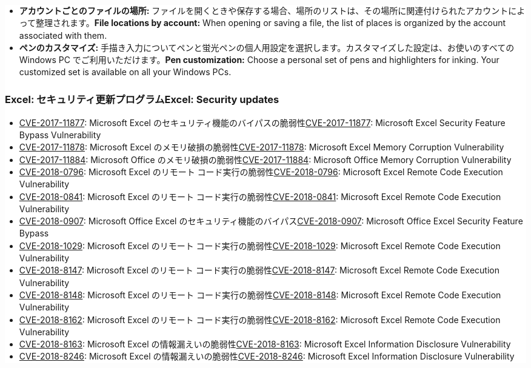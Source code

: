 -   <span data-ttu-id="a2609-254">**アカウントごとのファイルの場所:** ファイルを開くときや保存する場合、場所のリストは、その場所に関連付けられたアカウントによって整理されます。</span><span class="sxs-lookup"><span data-stu-id="a2609-254">**File locations by account:** When opening or saving a file, the list of places is organized by the account associated with them.</span></span>
-   <span data-ttu-id="a2609-p108">**ペンのカスタマイズ:** 手描き入力についてペンと蛍光ペンの個人用設定を選択します。カスタマイズした設定は、お使いのすべての Windows PC でご利用いただけます。</span><span class="sxs-lookup"><span data-stu-id="a2609-p108">**Pen customization:** Choose a personal set of pens and highlighters for inking. Your customized set is available on all your Windows PCs.</span></span>

### <a name="excel-security-updates"></a><span data-ttu-id="a2609-257">Excel: セキュリティ更新プログラム</span><span class="sxs-lookup"><span data-stu-id="a2609-257">Excel: Security updates</span></span>
-   <span data-ttu-id="a2609-258">[CVE-2017-11877](https://portal.msrc.microsoft.com/ja-JP/security-guidance/advisory/CVE-2017-11877): Microsoft Excel のセキュリティ機能のバイパスの脆弱性</span><span class="sxs-lookup"><span data-stu-id="a2609-258">[CVE-2017-11877](https://portal.msrc.microsoft.com/ja-JP/security-guidance/advisory/CVE-2017-11877): Microsoft Excel Security Feature Bypass Vulnerability</span></span>
-   <span data-ttu-id="a2609-259">[CVE-2017-11878](https://portal.msrc.microsoft.com/ja-JP/security-guidance/advisory/CVE-2017-11878): Microsoft Excel のメモリ破損の脆弱性</span><span class="sxs-lookup"><span data-stu-id="a2609-259">[CVE-2017-11878](https://portal.msrc.microsoft.com/ja-JP/security-guidance/advisory/CVE-2017-11878): Microsoft Excel Memory Corruption Vulnerability</span></span>
-   <span data-ttu-id="a2609-260">[CVE-2017-11884](https://portal.msrc.microsoft.com/ja-JP/security-guidance/advisory/CVE-2017-11884): Microsoft Office のメモリ破損の脆弱性</span><span class="sxs-lookup"><span data-stu-id="a2609-260">[CVE-2017-11884](https://portal.msrc.microsoft.com/ja-JP/security-guidance/advisory/CVE-2017-11884): Microsoft Office Memory Corruption Vulnerability</span></span>
-   <span data-ttu-id="a2609-261">[CVE-2018-0796](https://portal.msrc.microsoft.com/ja-JP/security-guidance/advisory/CVE-2018-0796): Microsoft Excel のリモート コード実行の脆弱性</span><span class="sxs-lookup"><span data-stu-id="a2609-261">[CVE-2018-0796](https://portal.msrc.microsoft.com/ja-JP/security-guidance/advisory/CVE-2018-0796): Microsoft Excel Remote Code Execution Vulnerability</span></span>
-   <span data-ttu-id="a2609-262">[CVE-2018-0841](https://portal.msrc.microsoft.com/ja-JP/security-guidance/advisory/CVE-2018-0841): Microsoft Excel のリモート コード実行の脆弱性</span><span class="sxs-lookup"><span data-stu-id="a2609-262">[CVE-2018-0841](https://portal.msrc.microsoft.com/ja-JP/security-guidance/advisory/CVE-2018-0841): Microsoft Excel Remote Code Execution Vulnerability</span></span>
-   <span data-ttu-id="a2609-263">[CVE-2018-0907](https://portal.msrc.microsoft.com/ja-JP/security-guidance/advisory/CVE-2018-0907): Microsoft Office Excel のセキュリティ機能のバイパス</span><span class="sxs-lookup"><span data-stu-id="a2609-263">[CVE-2018-0907](https://portal.msrc.microsoft.com/ja-JP/security-guidance/advisory/CVE-2018-0907): Microsoft Office Excel Security Feature Bypass</span></span>
-   <span data-ttu-id="a2609-264">[CVE-2018-1029](https://portal.msrc.microsoft.com/ja-JP/security-guidance/advisory/CVE-2018-1029): Microsoft Excel のリモート コード実行の脆弱性</span><span class="sxs-lookup"><span data-stu-id="a2609-264">[CVE-2018-1029](https://portal.msrc.microsoft.com/ja-JP/security-guidance/advisory/CVE-2018-1029): Microsoft Excel Remote Code Execution Vulnerability</span></span>
-   <span data-ttu-id="a2609-265">[CVE-2018-8147](https://portal.msrc.microsoft.com/ja-JP/security-guidance/advisory/CVE-2018-8147): Microsoft Excel のリモート コード実行の脆弱性</span><span class="sxs-lookup"><span data-stu-id="a2609-265">[CVE-2018-8147](https://portal.msrc.microsoft.com/ja-JP/security-guidance/advisory/CVE-2018-8147): Microsoft Excel Remote Code Execution Vulnerability</span></span>
-   <span data-ttu-id="a2609-266">[CVE-2018-8148](https://portal.msrc.microsoft.com/ja-JP/security-guidance/advisory/CVE-2018-8148): Microsoft Excel のリモート コード実行の脆弱性</span><span class="sxs-lookup"><span data-stu-id="a2609-266">[CVE-2018-8148](https://portal.msrc.microsoft.com/ja-JP/security-guidance/advisory/CVE-2018-8148): Microsoft Excel Remote Code Execution Vulnerability</span></span>
-   <span data-ttu-id="a2609-267">[CVE-2018-8162](https://portal.msrc.microsoft.com/ja-JP/security-guidance/advisory/CVE-2018-8162): Microsoft Excel のリモート コード実行の脆弱性</span><span class="sxs-lookup"><span data-stu-id="a2609-267">[CVE-2018-8162](https://portal.msrc.microsoft.com/ja-JP/security-guidance/advisory/CVE-2018-8162): Microsoft Excel Remote Code Execution Vulnerability</span></span> 
-   <span data-ttu-id="a2609-268">[CVE-2018-8163](https://portal.msrc.microsoft.com/ja-JP/security-guidance/advisory/CVE-2018-8163): Microsoft Excel の情報漏えいの脆弱性</span><span class="sxs-lookup"><span data-stu-id="a2609-268">[CVE-2018-8163](https://portal.msrc.microsoft.com/ja-JP/security-guidance/advisory/CVE-2018-8163): Microsoft Excel Information Disclosure Vulnerability</span></span> 
-   <span data-ttu-id="a2609-269">[CVE-2018-8246](https://portal.msrc.microsoft.com/ja-JP/security-guidance/advisory/CVE-2018-8246): Microsoft Excel の情報漏えいの脆弱性</span><span class="sxs-lookup"><span data-stu-id="a2609-269">[CVE-2018-8246](https://portal.msrc.microsoft.com/ja-JP/security-guidance/advisory/CVE-2018-8246): Microsoft Excel Information Disclosure Vulnerability</span></span>